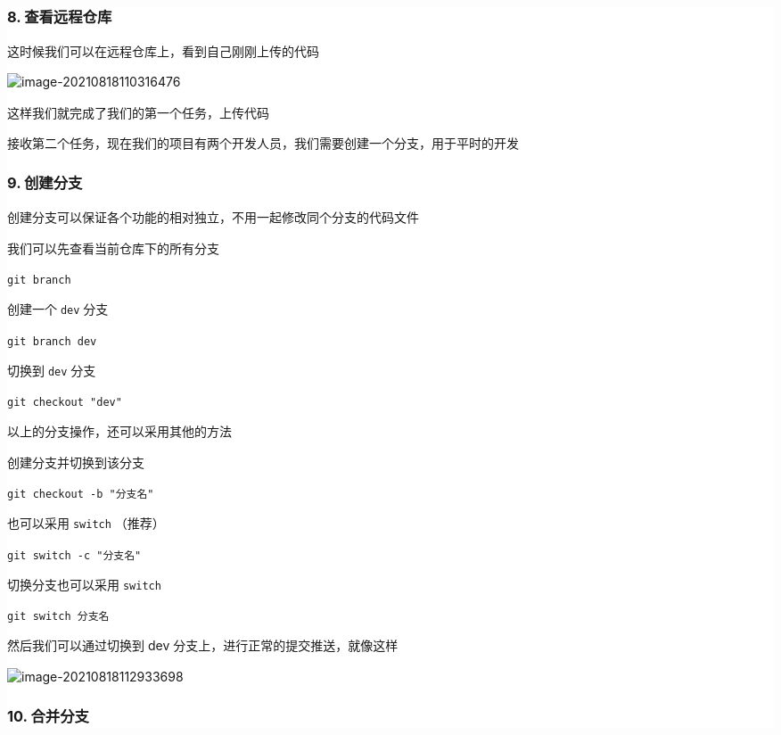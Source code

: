 
### 8. 查看远程仓库

这时候我们可以在远程仓库上，看到自己刚刚上传的代码

![image-20210818110316476](https://ljcimg.oss-cn-beijing.aliyuncs.com/img/image-20210818110316476.png)

这样我们就完成了我们的第一个任务，上传代码

接收第二个任务，现在我们的项目有两个开发人员，我们需要创建一个分支，用于平时的开发

### 9. 创建分支

创建分支可以保证各个功能的相对独立，不用一起修改同个分支的代码文件

我们可以先查看当前仓库下的所有分支

```shell
git branch
```


创建一个 `dev` 分支

```shell
git branch dev
```


切换到 `dev` 分支

```shell
git checkout "dev"
```


以上的分支操作，还可以采用其他的方法

创建分支并切换到该分支

```shell
git checkout -b "分支名"
```


也可以采用 `switch` （推荐）

```shell
git switch -c "分支名"
```


切换分支也可以采用 `switch`

```shell
git switch 分支名
```


然后我们可以通过切换到 dev 分支上，进行正常的提交推送，就像这样

![image-20210818112933698](https://ljcimg.oss-cn-beijing.aliyuncs.com/img/image-20210818112933698.png)

### 10. 合并分支
